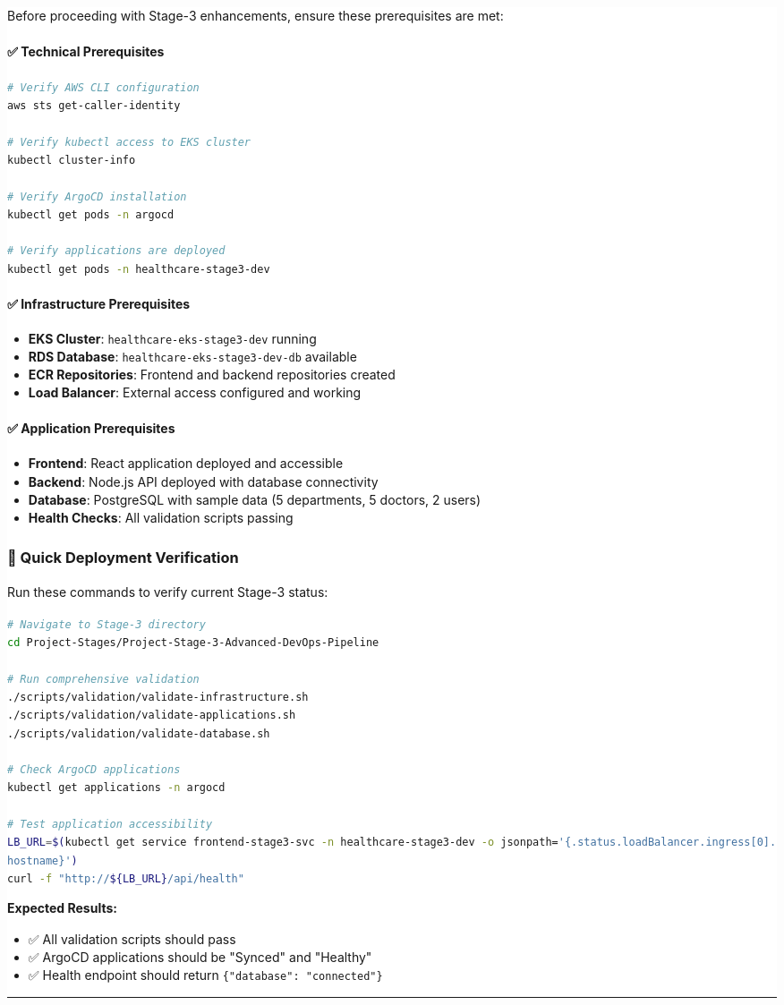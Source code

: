 Before proceeding with Stage-3 enhancements, ensure these prerequisites are met:

#### **✅ Technical Prerequisites**
```bash
# Verify AWS CLI configuration
aws sts get-caller-identity

# Verify kubectl access to EKS cluster
kubectl cluster-info

# Verify ArgoCD installation
kubectl get pods -n argocd

# Verify applications are deployed
kubectl get pods -n healthcare-stage3-dev
```

#### **✅ Infrastructure Prerequisites**
- **EKS Cluster**: `healthcare-eks-stage3-dev` running
- **RDS Database**: `healthcare-eks-stage3-dev-db` available
- **ECR Repositories**: Frontend and backend repositories created
- **Load Balancer**: External access configured and working

#### **✅ Application Prerequisites**
- **Frontend**: React application deployed and accessible
- **Backend**: Node.js API deployed with database connectivity
- **Database**: PostgreSQL with sample data (5 departments, 5 doctors, 2 users)
- **Health Checks**: All validation scripts passing

### **🚀 Quick Deployment Verification**

Run these commands to verify current Stage-3 status:

```bash
# Navigate to Stage-3 directory
cd Project-Stages/Project-Stage-3-Advanced-DevOps-Pipeline

# Run comprehensive validation
./scripts/validation/validate-infrastructure.sh
./scripts/validation/validate-applications.sh
./scripts/validation/validate-database.sh

# Check ArgoCD applications
kubectl get applications -n argocd

# Test application accessibility
LB_URL=$(kubectl get service frontend-stage3-svc -n healthcare-stage3-dev -o jsonpath='{.status.loadBalancer.ingress[0].hostname}')
curl -f "http://${LB_URL}/api/health"
```

**Expected Results:**
- ✅ All validation scripts should pass
- ✅ ArgoCD applications should be "Synced" and "Healthy"
- ✅ Health endpoint should return `{"database": "connected"}`

---